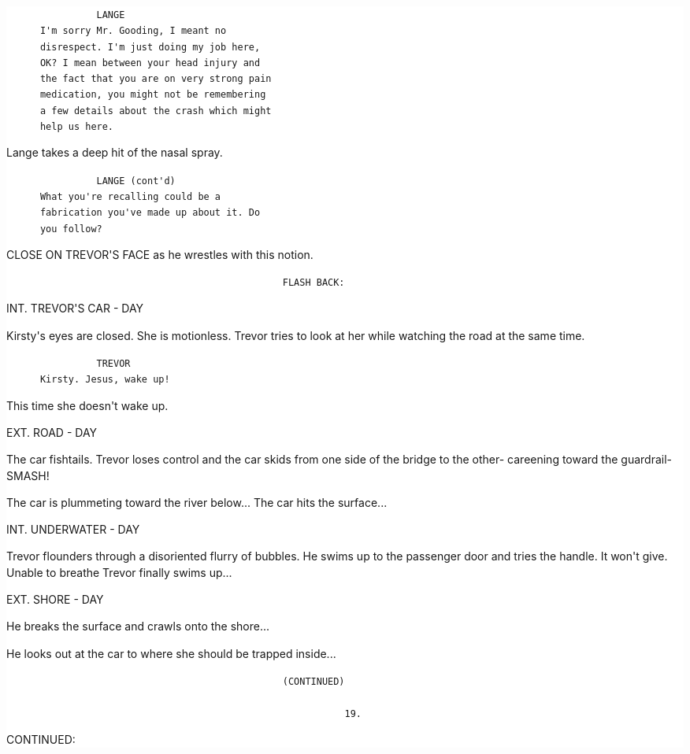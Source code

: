 
                    LANGE
          I'm sorry Mr. Gooding, I meant no
          disrespect. I'm just doing my job here,
          OK? I mean between your head injury and
          the fact that you are on very strong pain
          medication, you might not be remembering
          a few details about the crash which might
          help us here.

Lange takes a deep hit of the nasal spray.

                    LANGE (cont'd)
          What you're recalling could be a
          fabrication you've made up about it. Do
          you follow?

CLOSE ON TREVOR'S FACE as he wrestles with this notion.

                                                     FLASH BACK:

INT. TREVOR'S CAR - DAY

Kirsty's eyes are closed. She is motionless. Trevor tries to
look at her while watching the road at the same time.

                    TREVOR
          Kirsty. Jesus, wake up!

This time she doesn't wake up.

EXT. ROAD - DAY

The car fishtails. Trevor loses control and the car skids
from one side of the bridge to the other- careening toward
the guardrail- SMASH!

The car is plummeting toward the river below... The car hits
the surface...

INT. UNDERWATER - DAY

Trevor flounders through a disoriented flurry of bubbles. He
swims up to the passenger door and tries the handle. It won't
give. Unable to breathe Trevor finally swims up...

EXT. SHORE - DAY

He breaks the surface and crawls onto the shore...

He looks out at the car to where she should be trapped
inside...



                                                     (CONTINUED)

                                                                19.
CONTINUED:

